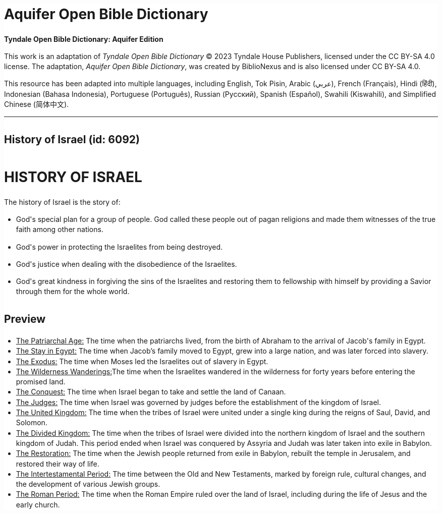 # Aquifer Open Bible Dictionary

**Tyndale Open Bible Dictionary: Aquifer Edition**

This work is an adaptation of *Tyndale Open Bible Dictionary* © 2023 Tyndale House Publishers, licensed under the CC BY\-SA 4\.0 license. The adaptation, *Aquifer Open Bible Dictionary*, was created by BiblioNexus and is also licensed under CC BY\-SA 4\.0\.

This resource has been adapted into multiple languages, including English, Tok Pisin, Arabic (عربي), French (Français), Hindi (हिंदी), Indonesian (Bahasa Indonesia), Portuguese (Português), Russian (Русский), Spanish (Español), Swahili (Kiswahili), and Simplified Chinese (简体中文).



--------------------------------

## History of Israel (id: 6092)

HISTORY OF ISRAEL
=================

The history of Israel is the story of: 

* God's special plan for a group of people. God called these people out of pagan religions and made them witnesses of the true faith among other nations.

* God's power in protecting the Israelites from being destroyed.
* God's justice when dealing with the disobedience of the Israelites.
* God's great kindness in forgiving the sins of the Israelites and restoring them to fellowship with himself by providing a Savior through them for the whole world.

Preview
-------

* [The Patriarchal Age:](#PatriarchalAge) The time when the patriarchs lived, from the birth of Abraham to the arrival of Jacob's family in Egypt.
* [The Stay in Egypt:](#SojourninEgypt) The time when Jacob’s family moved to Egypt, grew into a large nation, and was later forced into slavery.
* [The Exodus:](#TheExodus) The time when Moses led the Israelites out of slavery in Egypt.
* [The Wilderness Wanderings:](#WildernessWanderings)The time when the Israelites wandered in the wilderness for forty years before entering the promised land.
* [The Conquest:](#TheConquest) The time when Israel began to take and settle the land of Canaan.
* [The Judges:](#TheJudges) The time when Israel was governed by judges before the establishment of the kingdom of Israel.
* [The United Kingdom:](#TheUnitedMonarchy) The time when the tribes of Israel were united under a single king during the reigns of Saul, David, and Solomon.
* [The Divided Kingdom:](#TheDividedKingdom) The time when the tribes of Israel were divided into the northern kingdom of Israel and the southern kingdom of Judah. This period ended when Israel was conquered by Assyria and Judah was later taken into exile in Babylon.
* [The Restoration:](#TheRestoration) The time when the Jewish people returned from exile in Babylon, rebuilt the temple in Jerusalem, and restored their way of life.
* [The Intertestamental Period:](#TheIntertestamentalPeriod) The time between the Old and New Testaments, marked by foreign rule, cultural changes, and the development of various Jewish groups.
* [The Roman Period:](#TheRomanPeriod) The time when the Roman Empire ruled over the land of Israel, including during the life of Jesus and the early church.
